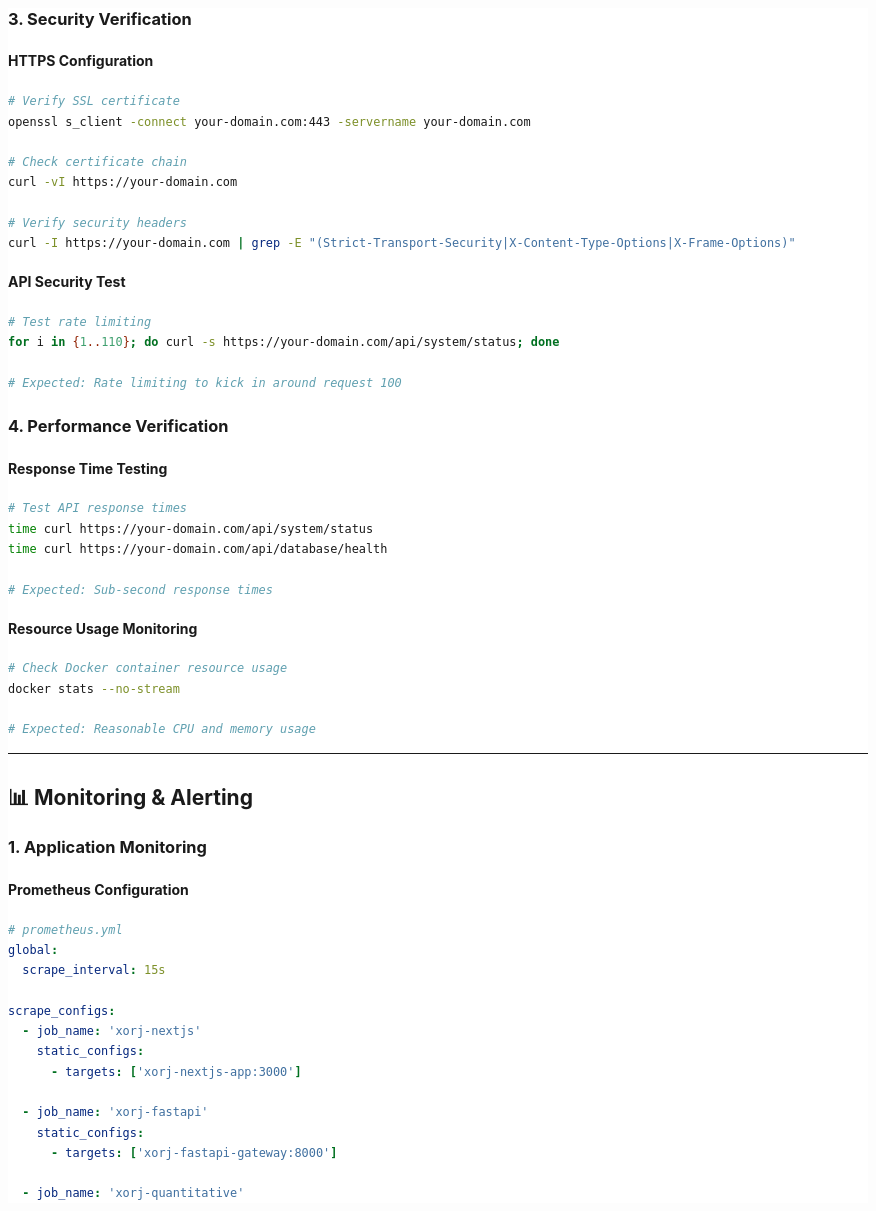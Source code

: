 ### **3. Security Verification**

#### **HTTPS Configuration**
```bash
# Verify SSL certificate
openssl s_client -connect your-domain.com:443 -servername your-domain.com

# Check certificate chain
curl -vI https://your-domain.com

# Verify security headers
curl -I https://your-domain.com | grep -E "(Strict-Transport-Security|X-Content-Type-Options|X-Frame-Options)"
```

#### **API Security Test**
```bash
# Test rate limiting
for i in {1..110}; do curl -s https://your-domain.com/api/system/status; done

# Expected: Rate limiting to kick in around request 100
```

### **4. Performance Verification**

#### **Response Time Testing**
```bash
# Test API response times
time curl https://your-domain.com/api/system/status
time curl https://your-domain.com/api/database/health

# Expected: Sub-second response times
```

#### **Resource Usage Monitoring**
```bash
# Check Docker container resource usage
docker stats --no-stream

# Expected: Reasonable CPU and memory usage
```

---

## 📊 Monitoring & Alerting

### **1. Application Monitoring**

#### **Prometheus Configuration**
```yaml
# prometheus.yml
global:
  scrape_interval: 15s

scrape_configs:
  - job_name: 'xorj-nextjs'
    static_configs:
      - targets: ['xorj-nextjs-app:3000']
      
  - job_name: 'xorj-fastapi'  
    static_configs:
      - targets: ['xorj-fastapi-gateway:8000']
      
  - job_name: 'xorj-quantitative'
```